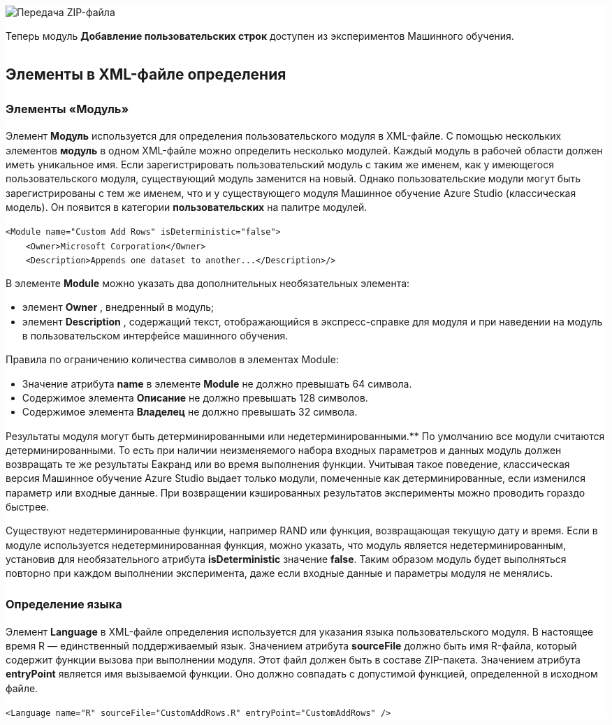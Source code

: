 ![Передача ZIP-файла](./media/custom-r-modules/upload-from-zip-package.png)

Теперь модуль **Добавление пользовательских строк** доступен из экспериментов Машинного обучения.

## <a name="elements-in-the-xml-definition-file"></a>Элементы в XML-файле определения
### <a name="module-elements"></a>Элементы «Модуль»
Элемент **Модуль** используется для определения пользовательского модуля в XML-файле. С помощью нескольких элементов **модуль** в одном XML-файле можно определить несколько модулей. Каждый модуль в рабочей области должен иметь уникальное имя. Если зарегистрировать пользовательский модуль с таким же именем, как у имеющегося пользовательского модуля, существующий модуль заменится на новый. Однако пользовательские модули могут быть зарегистрированы с тем же именем, что и у существующего модуля Машинное обучение Azure Studio (классическая модель). Он появится в категории **пользовательских** на палитре модулей.

    <Module name="Custom Add Rows" isDeterministic="false"> 
        <Owner>Microsoft Corporation</Owner>
        <Description>Appends one dataset to another...</Description>/> 


В элементе **Module** можно указать два дополнительных необязательных элемента:

* элемент **Owner** , внедренный в модуль;  
* элемент **Description** , содержащий текст, отображающийся в экспресс-справке для модуля и при наведении на модуль в пользовательском интерфейсе машинного обучения.

Правила по ограничению количества символов в элементах Module:

* Значение атрибута **name** в элементе **Module** не должно превышать 64 символа. 
* Содержимое элемента **Описание** не должно превышать 128 символов.
* Содержимое элемента **Владелец** не должно превышать 32 символа.

Результаты модуля могут быть детерминированными или недетерминированными.** По умолчанию все модули считаются детерминированными. То есть при наличии неизменяемого набора входных параметров и данных модуль должен возвращать те же результаты Еакранд или во время выполнения функции. Учитывая такое поведение, классическая версия Машинное обучение Azure Studio выдает только модули, помеченные как детерминированные, если изменился параметр или входные данные. При возвращении кэшированных результатов эксперименты можно проводить гораздо быстрее.

Существуют недетерминированные функции, например RAND или функция, возвращающая текущую дату и время. Если в модуле используется недетерминированная функция, можно указать, что модуль является недетерминированным, установив для необязательного атрибута **isDeterministic** значение **false**. Таким образом модуль будет выполняться повторно при каждом выполнении эксперимента, даже если входные данные и параметры модуля не менялись. 

### <a name="language-definition"></a>Определение языка
Элемент **Language** в XML-файле определения используется для указания языка пользовательского модуля. В настоящее время R — единственный поддерживаемый язык. Значением атрибута **sourceFile** должно быть имя R-файла, который содержит функции вызова при выполнении модуля. Этот файл должен быть в составе ZIP-пакета. Значением атрибута **entryPoint** является имя вызываемой функции. Оно должно совпадать с допустимой функцией, определенной в исходном файле.

    <Language name="R" sourceFile="CustomAddRows.R" entryPoint="CustomAddRows" />
